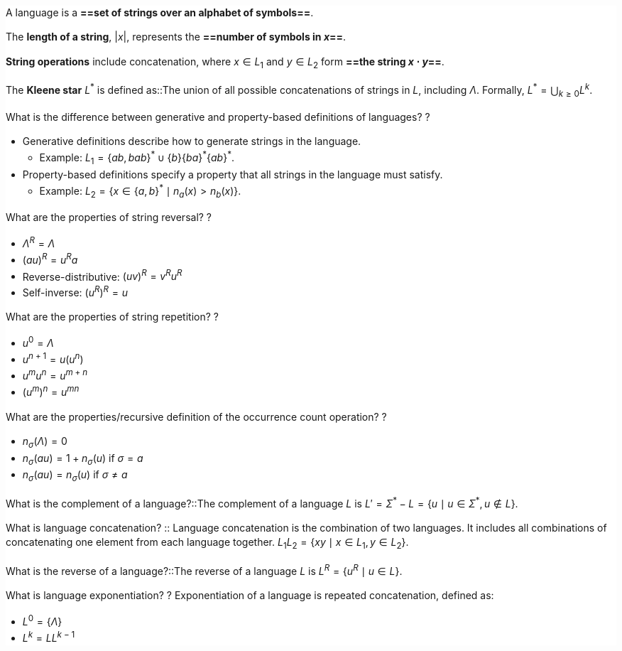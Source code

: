 
A language is a **==set of strings over an alphabet of symbols==**.


The **length of a string**, $|x|$, represents the **==number of symbols in $x$==**.


**String operations** include concatenation, where $x \in L_1$ and $y \in L_2$ form **==the string $x\cdot y$==**.


The **Kleene star** $L^*$ is defined as::The union of all possible concatenations of strings in $L$, including $\Lambda$. Formally, $L^* = \bigcup_{k \geq 0} L^k$.


What is the difference between generative and property-based definitions of languages?
?
- Generative definitions describe how to generate strings in the language.
	- Example: $L_1 = \{ab, bab\}^* \cup \{b\}\{ba\}^*\{ab\}^*$.
- Property-based definitions specify a property that all strings in the language must satisfy.
	- Example: $L_2 = \{x \in \{a, b\}^* \mid n_a(x) > n_b(x)\}$.



What are the properties of string reversal?
?
  - $\Lambda^R = \Lambda$
  - $(au)^R = u^R a$
  - Reverse-distributive: $(uv)^R = v^R u^R$
  - Self-inverse: $(u^R)^R = u$


What are the properties of string repetition?
?
  - $u^0 = \Lambda$
  - $u^{n+1} = u(u^n)$
  - $u^m u^n = u^{m+n}$
  - $(u^m)^n = u^{mn}$


What are the properties/recursive definition of the occurrence count operation?
?
  - $n_{\sigma}(\Lambda) = 0$
  - $n_{\sigma}(au) = 1 + n_{\sigma}(u)$ if $\sigma = a$
  - $n_{\sigma}(au) = n_{\sigma}(u)$ if $\sigma \neq a$


What is the complement of a language?::The complement of a language $L$ is $L' = \Sigma^* - L = \{u \mid u \in \Sigma^*, u \notin L\}$.


What is language concatenation? :: Language concatenation is the combination of two languages. It includes all combinations of concatenating one element from each language together. $L_1 L_2 = \{xy \mid x \in L_1, y \in L_2\}$.


What is the reverse of a language?::The reverse of a language $L$ is $L^R = \{u^R \mid u \in L\}$.


What is language exponentiation?
?
Exponentiation of a language is repeated concatenation, defined as:
  - $L^0 = \{\Lambda\}$
  - $L^k = L L^{k-1}$
